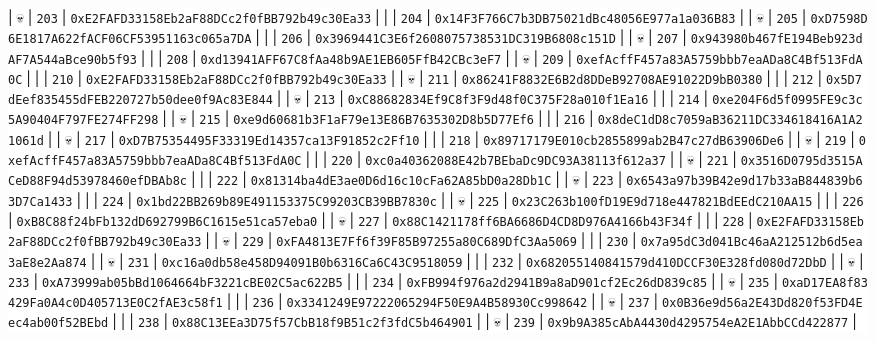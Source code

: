 | 💀 | `203` | `0xE2FAFD33158Eb2aF88DCc2f0fBB792b49c30Ea33` |
|  | `204` | `0x14F3F766C7b3DB75021dBc48056E977a1a036B83` |
| 💀 | `205` | `0xD7598D6E1817A622fACF06CF53951163c065a7DA` |
|  | `206` | `0x3969441C3E6f2608075738531DC319B6808c151D` |
| 💀 | `207` | `0x943980b467fE194Beb923dAF7A544aBce90b5f93` |
|  | `208` | `0xd13941AFF67C8fAa48b9AE1EB605FfB42CBc3eF7` |
| 💀 | `209` | `0xefAcffF457a83A5759bbb7eaADa8C4Bf513FdA0C` |
|  | `210` | `0xE2FAFD33158Eb2aF88DCc2f0fBB792b49c30Ea33` |
| 💀 | `211` | `0x86241F8832E6B2d8DDeB92708AE91022D9bB0380` |
|  | `212` | `0x5D7dEef835455dFEB220727b50dee0f9Ac83E844` |
| 💀 | `213` | `0xC88682834Ef9C8f3F9d48f0C375F28a010f1Ea16` |
|  | `214` | `0xe204F6d5f0995FE9c3c5A90404F797FE274FF298` |
| 💀 | `215` | `0xe9d60681b3F1aF79e13E86B7635302D8b5D77Ef6` |
|  | `216` | `0x8deC1dD8c7059aB36211DC334618416A1A21061d` |
| 💀 | `217` | `0xD7B75354495F33319Ed14357ca13F91852c2Ff10` |
|  | `218` | `0x89717179E010cb2855899ab2B47c27dB63906De6` |
| 💀 | `219` | `0xefAcffF457a83A5759bbb7eaADa8C4Bf513FdA0C` |
|  | `220` | `0xc0a40362088E42b7BEbaDc9DC93A38113f612a37` |
| 💀 | `221` | `0x3516D0795d3515ACeD88F94d53978460efDBAb8c` |
|  | `222` | `0x81314ba4dE3ae0D6d16c10cFa62A85bD0a28Db1C` |
| 💀 | `223` | `0x6543a97b39B42e9d17b33aB844839b63D7Ca1433` |
|  | `224` | `0x1bd22BB269b89E491153375C99203CB39BB7830c` |
| 💀 | `225` | `0x23C263b100fD19E9d718e447821BdEEdC210AA15` |
|  | `226` | `0xB8C88f24bFb132dD692799B6C1615e51ca57eba0` |
| 💀 | `227` | `0x88C1421178ff6BA6686D4CD8D976A4166b43F34f` |
|  | `228` | `0xE2FAFD33158Eb2aF88DCc2f0fBB792b49c30Ea33` |
| 💀 | `229` | `0xFA4813E7Ff6f39F85B97255a80C689DfC3Aa5069` |
|  | `230` | `0x7a95dC3d041Bc46aA212512b6d5ea3aE8e2Aa874` |
| 💀 | `231` | `0xc16a0db58e458D94091B0b6316Ca6C43C9518059` |
|  | `232` | `0x682055140841579d410DCCF30E328fd080d72DbD` |
| 💀 | `233` | `0xA73999ab05bBd1064664bF3221cBE02C5ac622B5` |
|  | `234` | `0xFB994f976a2d2941B9a8aD901cf2Ec26dD839c85` |
| 💀 | `235` | `0xaD17EA8f83429Fa0A4c0D405713E0C2fAE3c58f1` |
|  | `236` | `0x3341249E97222065294F50E9A4B58930Cc998642` |
| 💀 | `237` | `0x0B36e9d56a2E43Dd820f53FD4Eec4ab00f52BEbd` |
|  | `238` | `0x88C13EEa3D75f57CbB18f9B51c2f3fdC5b464901` |
| 💀 | `239` | `0x9b9A385cAbA4430d4295754eA2E1AbbCCd422877` |